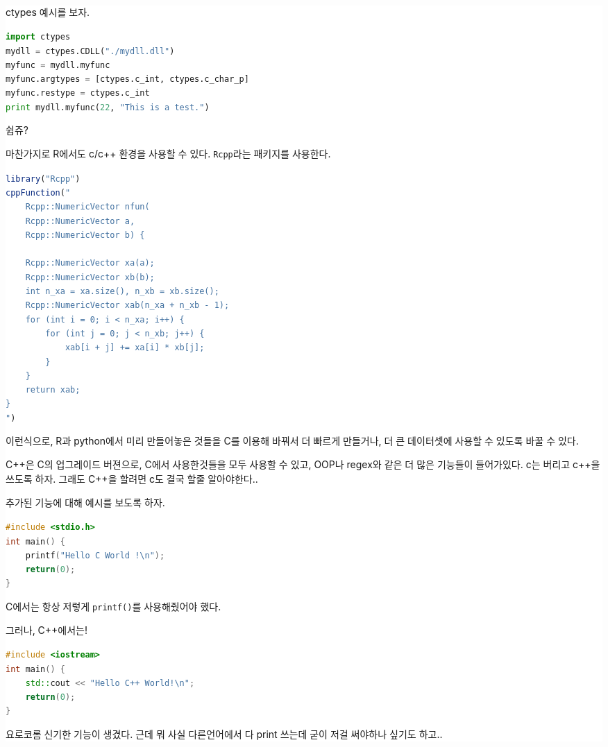 ctypes 예시를 보자.

```python
import ctypes
mydll = ctypes.CDLL("./mydll.dll")
myfunc = mydll.myfunc
myfunc.argtypes = [ctypes.c_int, ctypes.c_char_p]
myfunc.restype = ctypes.c_int
print mydll.myfunc(22, "This is a test.")
```
쉽쥬?

마찬가지로 R에서도 c/c++ 환경을 사용할 수 있다. `Rcpp`라는 패키지를 사용한다. 

```r
library("Rcpp")
cppFunction("
    Rcpp::NumericVector nfun(
    Rcpp::NumericVector a,
    Rcpp::NumericVector b) {

    Rcpp::NumericVector xa(a);
    Rcpp::NumericVector xb(b);
    int n_xa = xa.size(), n_xb = xb.size();
    Rcpp::NumericVector xab(n_xa + n_xb - 1);
    for (int i = 0; i < n_xa; i++) {
        for (int j = 0; j < n_xb; j++) {
            xab[i + j] += xa[i] * xb[j];
        }
    }
    return xab;
}
")
```

이런식으로, R과 python에서 미리 만들어놓은 것들을 C를 이용해 바꿔서 더 빠르게 만들거나, 더 큰 데이터셋에 사용할 수 있도록 바꿀 수 있다. 

C++은 C의 업그레이드 버젼으로, C에서 사용한것들을 모두 사용할 수 있고, OOP나 regex와 같은 더 많은 기능들이 들어가있다. c는 버리고  c++을 쓰도록 하자. 그래도 C++을 할려면 c도 결국 할줄 알아야한다.. 

추가된 기능에 대해 예시를 보도록 하자.
```c
#include <stdio.h>
int main() {
    printf("Hello C World !\n");
    return(0);
}
```
C에서는 항상 저렇게 `printf()`를 사용해줬어야 했다.

그러나, C++에서는!

```cpp
#include <iostream>
int main() {
    std::cout << "Hello C++ World!\n";
    return(0);
}
```
요로코롬 신기한 기능이 생겼다. 근데 뭐 사실 다른언어에서 다 print 쓰는데 굳이 저걸 써야하나 싶기도 하고..
